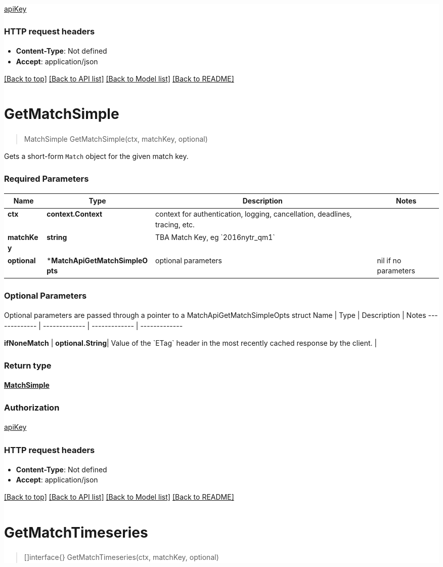 [apiKey](../README.md#apiKey)

### HTTP request headers

 - **Content-Type**: Not defined
 - **Accept**: application/json

[[Back to top]](#) [[Back to API list]](../README.md#documentation-for-api-endpoints) [[Back to Model list]](../README.md#documentation-for-models) [[Back to README]](../README.md)

# **GetMatchSimple**
> MatchSimple GetMatchSimple(ctx, matchKey, optional)


Gets a short-form `Match` object for the given match key.

### Required Parameters

Name | Type | Description  | Notes
------------- | ------------- | ------------- | -------------
 **ctx** | **context.Context** | context for authentication, logging, cancellation, deadlines, tracing, etc.
  **matchKey** | **string**| TBA Match Key, eg &#x60;2016nytr_qm1&#x60; | 
 **optional** | ***MatchApiGetMatchSimpleOpts** | optional parameters | nil if no parameters

### Optional Parameters
Optional parameters are passed through a pointer to a MatchApiGetMatchSimpleOpts struct
Name | Type | Description  | Notes
------------- | ------------- | ------------- | -------------

 **ifNoneMatch** | **optional.String**| Value of the &#x60;ETag&#x60; header in the most recently cached response by the client. | 

### Return type

[**MatchSimple**](Match_Simple.md)

### Authorization

[apiKey](../README.md#apiKey)

### HTTP request headers

 - **Content-Type**: Not defined
 - **Accept**: application/json

[[Back to top]](#) [[Back to API list]](../README.md#documentation-for-api-endpoints) [[Back to Model list]](../README.md#documentation-for-models) [[Back to README]](../README.md)

# **GetMatchTimeseries**
> []interface{} GetMatchTimeseries(ctx, matchKey, optional)
